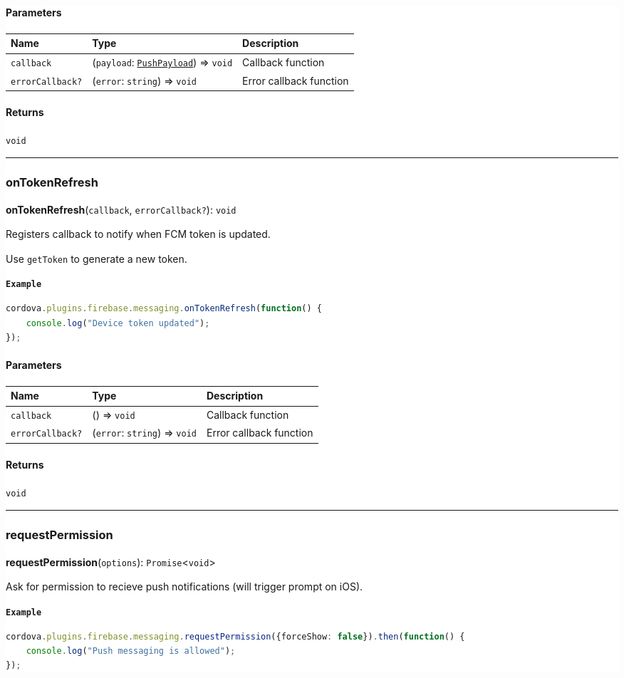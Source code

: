 #### Parameters

| Name | Type | Description |
| :------ | :------ | :------ |
| `callback` | (`payload`: [`PushPayload`](#pushpayload)) => `void` | Callback function |
| `errorCallback?` | (`error`: `string`) => `void` | Error callback function |

#### Returns

`void`

___

### onTokenRefresh

**onTokenRefresh**(`callback`, `errorCallback?`): `void`

Registers callback to notify when FCM token is updated.

Use `getToken` to generate a new token.

**`Example`**

```ts
cordova.plugins.firebase.messaging.onTokenRefresh(function() {
    console.log("Device token updated");
});
```

#### Parameters

| Name | Type | Description |
| :------ | :------ | :------ |
| `callback` | () => `void` | Callback function |
| `errorCallback?` | (`error`: `string`) => `void` | Error callback function |

#### Returns

`void`

___

### requestPermission

**requestPermission**(`options`): `Promise`<`void`\>

Ask for permission to recieve push notifications (will trigger prompt on iOS).

**`Example`**

```ts
cordova.plugins.firebase.messaging.requestPermission({forceShow: false}).then(function() {
    console.log("Push messaging is allowed");
});
```
